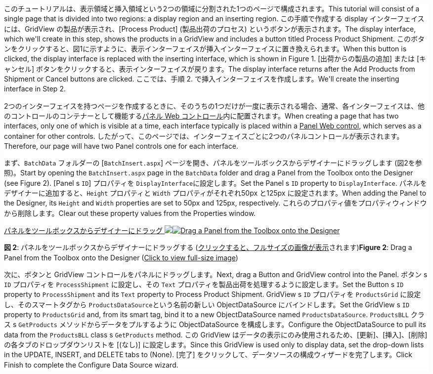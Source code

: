 <span data-ttu-id="2b930-128">このチュートリアルは、表示領域と挿入領域という2つの領域に分割された1つのページで構成されます。</span><span class="sxs-lookup"><span data-stu-id="2b930-128">This tutorial will consist of a single page that is divided into two regions: a display region and an inserting region.</span></span> <span data-ttu-id="2b930-129">この手順で作成する display インターフェイスには、GridView の製品が表示され、[Process Product] (製品出荷のプロセス) というボタンが表示されます。</span><span class="sxs-lookup"><span data-stu-id="2b930-129">The display interface, which we'll create in this step, shows the products in a GridView and includes a button titled Process Product Shipment.</span></span> <span data-ttu-id="2b930-130">このボタンをクリックすると、図1に示すように、表示インターフェイスが挿入インターフェイスに置き換えられます。</span><span class="sxs-lookup"><span data-stu-id="2b930-130">When this button is clicked, the display interface is replaced with the inserting interface, which is shown in Figure 1.</span></span> <span data-ttu-id="2b930-131">[出荷からの製品の追加] または [キャンセル] ボタンをクリックすると、表示インターフェイスが戻ります。</span><span class="sxs-lookup"><span data-stu-id="2b930-131">The display interface returns after the Add Products from Shipment or Cancel buttons are clicked.</span></span> <span data-ttu-id="2b930-132">ここでは、手順 2. で挿入インターフェイスを作成します。</span><span class="sxs-lookup"><span data-stu-id="2b930-132">We'll create the inserting interface in Step 2.</span></span>

<span data-ttu-id="2b930-133">2つのインターフェイスを持つページを作成するときに、そのうちの1つだけが一度に表示される場合、通常、各インターフェイスは、他のコントロールのコンテナーとして機能する[パネル Web コントロール](http://www.w3schools.com/aspnet/control_panel.asp)内に配置されます。</span><span class="sxs-lookup"><span data-stu-id="2b930-133">When creating a page that has two interfaces, only one of which is visible at a time, each interface typically is placed within a [Panel Web control](http://www.w3schools.com/aspnet/control_panel.asp), which serves as a container for other controls.</span></span> <span data-ttu-id="2b930-134">したがって、このページでは、インターフェイスごとに2つのパネルコントロールが表示されます。</span><span class="sxs-lookup"><span data-stu-id="2b930-134">Therefore, our page will have two Panel controls one for each interface.</span></span>

<span data-ttu-id="2b930-135">まず、`BatchData` フォルダーの [`BatchInsert.aspx`] ページを開き、パネルをツールボックスからデザイナーにドラッグします (図2を参照)。</span><span class="sxs-lookup"><span data-stu-id="2b930-135">Start by opening the `BatchInsert.aspx` page in the `BatchData` folder and drag a Panel from the Toolbox onto the Designer (see Figure 2).</span></span> <span data-ttu-id="2b930-136">[Panel s `ID`] プロパティを `DisplayInterface`に設定します。</span><span class="sxs-lookup"><span data-stu-id="2b930-136">Set the Panel s `ID` property to `DisplayInterface`.</span></span> <span data-ttu-id="2b930-137">パネルをデザイナーに追加すると、`Height` プロパティと `Width` プロパティがそれぞれ50px と125px に設定されます。</span><span class="sxs-lookup"><span data-stu-id="2b930-137">When adding the Panel to the Designer, its `Height` and `Width` properties are set to 50px and 125px, respectively.</span></span> <span data-ttu-id="2b930-138">これらのプロパティ値をプロパティウィンドウから削除します。</span><span class="sxs-lookup"><span data-stu-id="2b930-138">Clear out these property values from the Properties window.</span></span>

<span data-ttu-id="2b930-139">[パネルをツールボックスからデザイナーにドラッグ ![](batch-inserting-cs/_static/image5.png)](batch-inserting-cs/_static/image4.png)</span><span class="sxs-lookup"><span data-stu-id="2b930-139">[![Drag a Panel from the Toolbox onto the Designer](batch-inserting-cs/_static/image5.png)](batch-inserting-cs/_static/image4.png)</span></span>

<span data-ttu-id="2b930-140">**図 2**: パネルをツールボックスからデザイナーにドラッグする ([クリックすると、フルサイズの画像が表示](batch-inserting-cs/_static/image6.png)されます)</span><span class="sxs-lookup"><span data-stu-id="2b930-140">**Figure 2**: Drag a Panel from the Toolbox onto the Designer ([Click to view full-size image](batch-inserting-cs/_static/image6.png))</span></span>

<span data-ttu-id="2b930-141">次に、ボタンと GridView コントロールをパネルにドラッグします。</span><span class="sxs-lookup"><span data-stu-id="2b930-141">Next, drag a Button and GridView control into the Panel.</span></span> <span data-ttu-id="2b930-142">ボタン s `ID` プロパティを `ProcessShipment` に設定し、その `Text` プロパティを製品出荷を処理するように設定します。</span><span class="sxs-lookup"><span data-stu-id="2b930-142">Set the Button s `ID` property to `ProcessShipment` and its `Text` property to Process Product Shipment.</span></span> <span data-ttu-id="2b930-143">GridView s `ID` プロパティを `ProductsGrid` に設定し、そのスマートタグから `ProductsDataSource`という名前の新しい ObjectDataSource にバインドします。</span><span class="sxs-lookup"><span data-stu-id="2b930-143">Set the GridView s `ID` property to `ProductsGrid` and, from its smart tag, bind it to a new ObjectDataSource named `ProductsDataSource`.</span></span> <span data-ttu-id="2b930-144">`ProductsBLL` クラス s `GetProducts` メソッドからデータをプルするように ObjectDataSource を構成します。</span><span class="sxs-lookup"><span data-stu-id="2b930-144">Configure the ObjectDataSource to pull its data from the `ProductsBLL` class s `GetProducts` method.</span></span> <span data-ttu-id="2b930-145">この GridView はデータの表示にのみ使用されるため、[更新]、[挿入]、[削除] の各タブのドロップダウンリストを [(なし)] に設定します。</span><span class="sxs-lookup"><span data-stu-id="2b930-145">Since this GridView is used only to display data, set the drop-down lists in the UPDATE, INSERT, and DELETE tabs to (None).</span></span> <span data-ttu-id="2b930-146">[完了] をクリックして、データソースの構成ウィザードを完了します。</span><span class="sxs-lookup"><span data-stu-id="2b930-146">Click Finish to complete the Configure Data Source wizard.</span></span>
